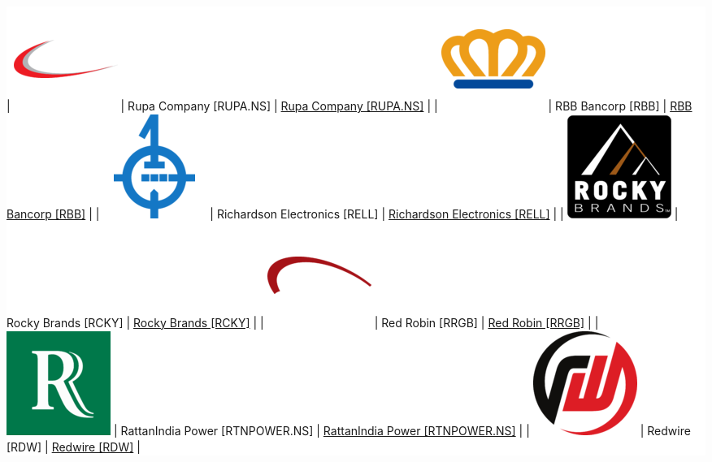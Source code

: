 | ![Rupa Company [RUPA.NS]](/img/128/RUPA.NS-7d5b8082.png) | Rupa Company [RUPA.NS] | [Rupa Company [RUPA.NS]](../../page/rupa-company/logo/ ) |
| ![RBB Bancorp [RBB]](/img/128/RBB-1a7098aa.png) | RBB Bancorp [RBB] | [RBB Bancorp [RBB]](../../page/rbb-bancorp/logo/ ) |
| ![Richardson Electronics [RELL]](/img/128/RELL-c7b2cc66.png) | Richardson Electronics [RELL] | [Richardson Electronics [RELL]](../../page/richardson-electronics/logo/ ) |
| ![Rocky Brands [RCKY]](/img/128/RCKY-944bbdcc.png) | Rocky Brands [RCKY] | [Rocky Brands [RCKY]](../../page/rocky-brands/logo/ ) |
| ![Red Robin [RRGB]](/img/128/RRGB-b1d71910.png) | Red Robin [RRGB] | [Red Robin [RRGB]](../../page/red-robin/logo/ ) |
| ![RattanIndia Power [RTNPOWER.NS]](/img/128/RTNPOWER.NS-fbbeb26b.png) | RattanIndia Power [RTNPOWER.NS] | [RattanIndia Power [RTNPOWER.NS]](../../page/rattanindia-power/logo/ ) |
| ![Redwire [RDW]](/img/128/RDW-65d19275.png) | Redwire [RDW] | [Redwire [RDW]](../../page/redwire/logo/ ) |